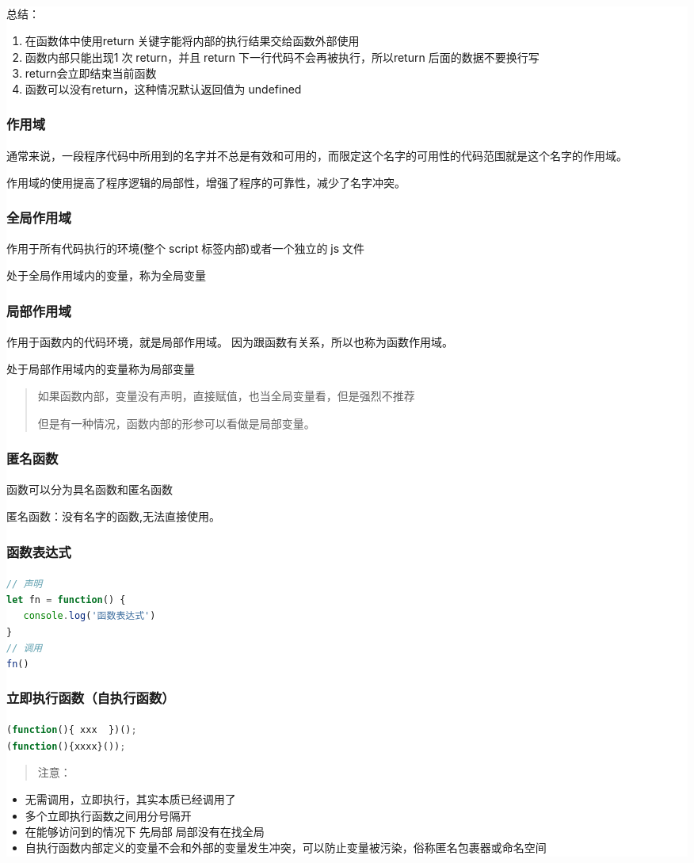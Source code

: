 总结：

1. 在函数体中使用return 关键字能将内部的执行结果交给函数外部使用
2. 函数内部只能出现1 次 return，并且 return 下一行代码不会再被执行，所以return 后面的数据不要换行写
3. return会立即结束当前函数
4. 函数可以没有return，这种情况默认返回值为 undefined

### 作用域

通常来说，一段程序代码中所用到的名字并不总是有效和可用的，而限定这个名字的可用性的代码范围就是这个名字的作用域。

作用域的使用提高了程序逻辑的局部性，增强了程序的可靠性，减少了名字冲突。

### 全局作用域

作用于所有代码执行的环境(整个 script 标签内部)或者一个独立的 js 文件

处于全局作用域内的变量，称为全局变量

### 局部作用域

作用于函数内的代码环境，就是局部作用域。 因为跟函数有关系，所以也称为函数作用域。

处于局部作用域内的变量称为局部变量

> 如果函数内部，变量没有声明，直接赋值，也当全局变量看，但是强烈不推荐
>
>
> 但是有一种情况，函数内部的形参可以看做是局部变量。

### 匿名函数

函数可以分为具名函数和匿名函数

匿名函数：没有名字的函数,无法直接使用。

### 函数表达式

```jsx
// 声明
let fn = function() { 
   console.log('函数表达式')
}
// 调用
fn()
```

### 立即执行函数（自执行函数）

```jsx
(function(){ xxx  })();
(function(){xxxx}());
```

> 注意：

- 无需调用，立即执行，其实本质已经调用了
- 多个立即执行函数之间用分号隔开
- 在能够访问到的情况下 先局部 局部没有在找全局
- 自执行函数内部定义的变量不会和外部的变量发生冲突，可以防止变量被污染，俗称匿名包裹器或命名空间
